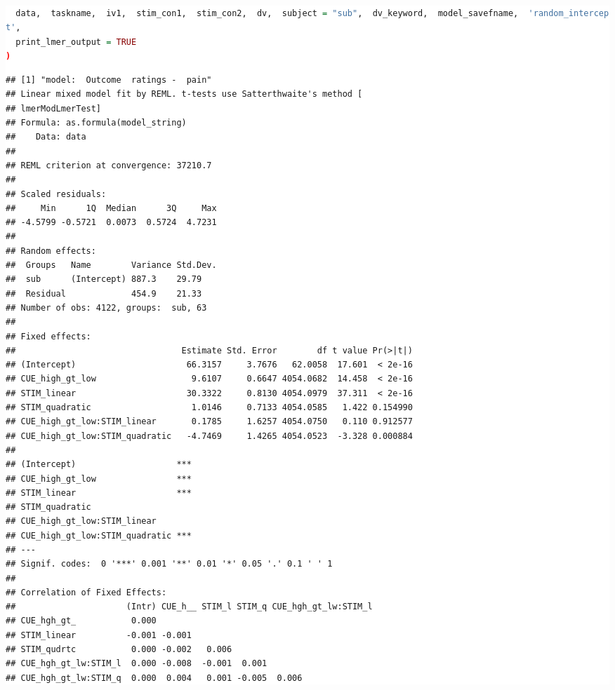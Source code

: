 ```r
  data,  taskname,  iv1,  stim_con1,  stim_con2,  dv,  subject = "sub",  dv_keyword,  model_savefname,  'random_intercept',
  print_lmer_output = TRUE
)
```

```
## [1] "model:  Outcome  ratings -  pain"
## Linear mixed model fit by REML. t-tests use Satterthwaite's method [
## lmerModLmerTest]
## Formula: as.formula(model_string)
##    Data: data
## 
## REML criterion at convergence: 37210.7
## 
## Scaled residuals: 
##     Min      1Q  Median      3Q     Max 
## -4.5799 -0.5721  0.0073  0.5724  4.7231 
## 
## Random effects:
##  Groups   Name        Variance Std.Dev.
##  sub      (Intercept) 887.3    29.79   
##  Residual             454.9    21.33   
## Number of obs: 4122, groups:  sub, 63
## 
## Fixed effects:
##                                 Estimate Std. Error        df t value Pr(>|t|)
## (Intercept)                      66.3157     3.7676   62.0058  17.601  < 2e-16
## CUE_high_gt_low                   9.6107     0.6647 4054.0682  14.458  < 2e-16
## STIM_linear                      30.3322     0.8130 4054.0979  37.311  < 2e-16
## STIM_quadratic                    1.0146     0.7133 4054.0585   1.422 0.154990
## CUE_high_gt_low:STIM_linear       0.1785     1.6257 4054.0750   0.110 0.912577
## CUE_high_gt_low:STIM_quadratic   -4.7469     1.4265 4054.0523  -3.328 0.000884
##                                   
## (Intercept)                    ***
## CUE_high_gt_low                ***
## STIM_linear                    ***
## STIM_quadratic                    
## CUE_high_gt_low:STIM_linear       
## CUE_high_gt_low:STIM_quadratic ***
## ---
## Signif. codes:  0 '***' 0.001 '**' 0.01 '*' 0.05 '.' 0.1 ' ' 1
## 
## Correlation of Fixed Effects:
##                      (Intr) CUE_h__ STIM_l STIM_q CUE_hgh_gt_lw:STIM_l
## CUE_hgh_gt_           0.000                                           
## STIM_linear          -0.001 -0.001                                    
## STIM_qudrtc           0.000 -0.002   0.006                            
## CUE_hgh_gt_lw:STIM_l  0.000 -0.008  -0.001  0.001                     
## CUE_hgh_gt_lw:STIM_q  0.000  0.004   0.001 -0.005  0.006
```
